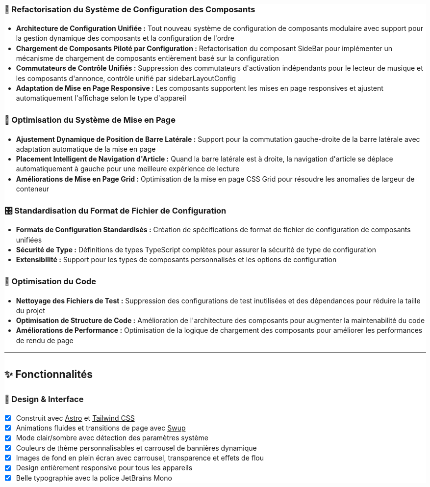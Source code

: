 ### 🔧 Refactorisation du Système de Configuration des Composants
- **Architecture de Configuration Unifiée :** Tout nouveau système de configuration de composants modulaire avec support pour la gestion dynamique des composants et la configuration de l'ordre
- **Chargement de Composants Piloté par Configuration :** Refactorisation du composant SideBar pour implémenter un mécanisme de chargement de composants entièrement basé sur la configuration
- **Commutateurs de Contrôle Unifiés :** Suppression des commutateurs d'activation indépendants pour le lecteur de musique et les composants d'annonce, contrôle unifié par sidebarLayoutConfig
- **Adaptation de Mise en Page Responsive :** Les composants supportent les mises en page responsives et ajustent automatiquement l'affichage selon le type d'appareil

### 📐 Optimisation du Système de Mise en Page
- **Ajustement Dynamique de Position de Barre Latérale :** Support pour la commutation gauche-droite de la barre latérale avec adaptation automatique de la mise en page
- **Placement Intelligent de Navigation d'Article :** Quand la barre latérale est à droite, la navigation d'article se déplace automatiquement à gauche pour une meilleure expérience de lecture
- **Améliorations de Mise en Page Grid :** Optimisation de la mise en page CSS Grid pour résoudre les anomalies de largeur de conteneur

### 🎛️ Standardisation du Format de Fichier de Configuration
- **Formats de Configuration Standardisés :** Création de spécifications de format de fichier de configuration de composants unifiées
- **Sécurité de Type :** Définitions de types TypeScript complètes pour assurer la sécurité de type de configuration
- **Extensibilité :** Support pour les types de composants personnalisés et les options de configuration

### 🧹 Optimisation du Code
- **Nettoyage des Fichiers de Test :** Suppression des configurations de test inutilisées et des dépendances pour réduire la taille du projet
- **Optimisation de Structure de Code :** Amélioration de l'architecture des composants pour augmenter la maintenabilité du code
- **Améliorations de Performance :** Optimisation de la logique de chargement des composants pour améliorer les performances de rendu de page

---

## ✨ Fonctionnalités

### 🎨 Design & Interface
- [x] Construit avec [Astro](https://astro.build) et [Tailwind CSS](https://tailwindcss.com)
- [x] Animations fluides et transitions de page avec [Swup](https://swup.js.org/)
- [x] Mode clair/sombre avec détection des paramètres système
- [x] Couleurs de thème personnalisables et carrousel de bannières dynamique
- [x] Images de fond en plein écran avec carrousel, transparence et effets de flou
- [x] Design entièrement responsive pour tous les appareils
- [x] Belle typographie avec la police JetBrains Mono
